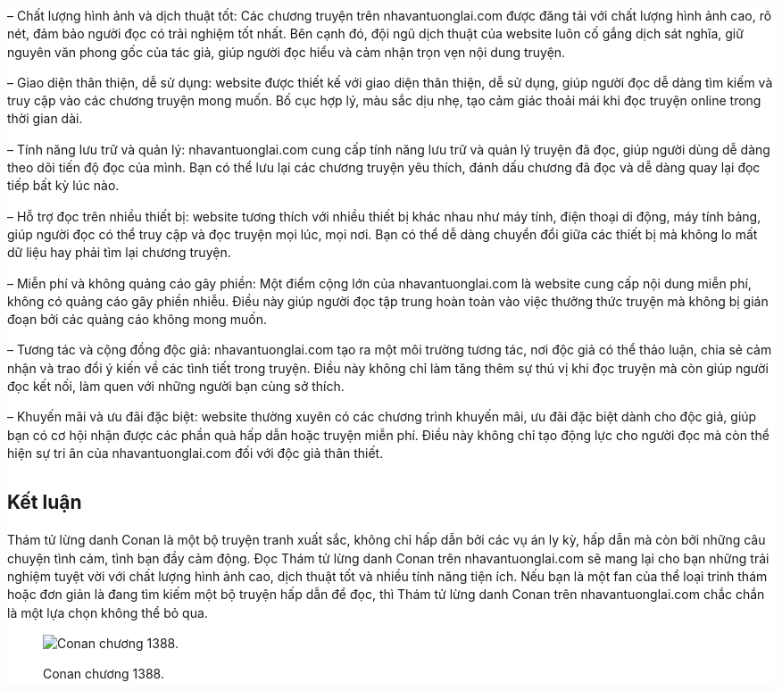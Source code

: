 – Chất lượng hình ảnh và dịch thuật tốt: Các chương truyện trên nhavantuonglai.com được đăng tải với chất lượng hình ảnh cao, rõ nét, đảm bảo người đọc có trải nghiệm tốt nhất. Bên cạnh đó, đội ngũ dịch thuật của website luôn cố gắng dịch sát nghĩa, giữ nguyên văn phong gốc của tác giả, giúp người đọc hiểu và cảm nhận trọn vẹn nội dung truyện.

– Giao diện thân thiện, dễ sử dụng: website được thiết kế với giao diện thân thiện, dễ sử dụng, giúp người đọc dễ dàng tìm kiếm và truy cập vào các chương truyện mong muốn. Bố cục hợp lý, màu sắc dịu nhẹ, tạo cảm giác thoải mái khi đọc truyện online trong thời gian dài.

– Tính năng lưu trữ và quản lý: nhavantuonglai.com cung cấp tính năng lưu trữ và quản lý truyện đã đọc, giúp người dùng dễ dàng theo dõi tiến độ đọc của mình. Bạn có thể lưu lại các chương truyện yêu thích, đánh dấu chương đã đọc và dễ dàng quay lại đọc tiếp bất kỳ lúc nào.

– Hỗ trợ đọc trên nhiều thiết bị: website tương thích với nhiều thiết bị khác nhau như máy tính, điện thoại di động, máy tính bảng, giúp người đọc có thể truy cập và đọc truyện mọi lúc, mọi nơi. Bạn có thể dễ dàng chuyển đổi giữa các thiết bị mà không lo mất dữ liệu hay phải tìm lại chương truyện.

– Miễn phí và không quảng cáo gây phiền: Một điểm cộng lớn của nhavantuonglai.com là website cung cấp nội dung miễn phí, không có quảng cáo gây phiền nhiễu. Điều này giúp người đọc tập trung hoàn toàn vào việc thưởng thức truyện mà không bị gián đoạn bởi các quảng cáo không mong muốn.

– Tương tác và cộng đồng độc giả: nhavantuonglai.com tạo ra một môi trường tương tác, nơi độc giả có thể thảo luận, chia sẻ cảm nhận và trao đổi ý kiến về các tình tiết trong truyện. Điều này không chỉ làm tăng thêm sự thú vị khi đọc truyện mà còn giúp người đọc kết nối, làm quen với những người bạn cùng sở thích.

– Khuyến mãi và ưu đãi đặc biệt: website thường xuyên có các chương trình khuyến mãi, ưu đãi đặc biệt dành cho độc giả, giúp bạn có cơ hội nhận được các phần quà hấp dẫn hoặc truyện miễn phí. Điều này không chỉ tạo động lực cho người đọc mà còn thể hiện sự tri ân của nhavantuonglai.com đối với độc giả thân thiết.

## Kết luận

Thám tử lừng danh Conan là một bộ truyện tranh xuất sắc, không chỉ hấp dẫn bởi các vụ án ly kỳ, hấp dẫn mà còn bởi những câu chuyện tình cảm, tình bạn đầy cảm động. Đọc Thám tử lừng danh Conan trên nhavantuonglai.com sẽ mang lại cho bạn những trải nghiệm tuyệt vời với chất lượng hình ảnh cao, dịch thuật tốt và nhiều tính năng tiện ích. Nếu bạn là một fan của thể loại trinh thám hoặc đơn giản là đang tìm kiếm một bộ truyện hấp dẫn để đọc, thì Thám tử lừng danh Conan trên nhavantuonglai.com chắc chắn là một lựa chọn không thể bỏ qua.

<figure><img src="https://nhavantuonglai.com/image/cover/001-688.jpg" alt="Conan chương 1388." title="Conan chương 1388." height=100% width=100%><figcaption><p>Conan chương 1388.</p></figcaption></figure>
